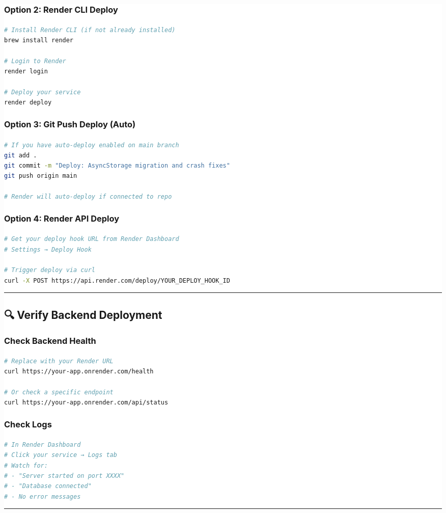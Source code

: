 ### Option 2: Render CLI Deploy

```bash
# Install Render CLI (if not already installed)
brew install render

# Login to Render
render login

# Deploy your service
render deploy
```

### Option 3: Git Push Deploy (Auto)

```bash
# If you have auto-deploy enabled on main branch
git add .
git commit -m "Deploy: AsyncStorage migration and crash fixes"
git push origin main

# Render will auto-deploy if connected to repo
```

### Option 4: Render API Deploy

```bash
# Get your deploy hook URL from Render Dashboard
# Settings → Deploy Hook

# Trigger deploy via curl
curl -X POST https://api.render.com/deploy/YOUR_DEPLOY_HOOK_ID
```

---

## 🔍 Verify Backend Deployment

### Check Backend Health

```bash
# Replace with your Render URL
curl https://your-app.onrender.com/health

# Or check a specific endpoint
curl https://your-app.onrender.com/api/status
```

### Check Logs

```bash
# In Render Dashboard
# Click your service → Logs tab
# Watch for:
# - "Server started on port XXXX"
# - "Database connected"
# - No error messages
```

---